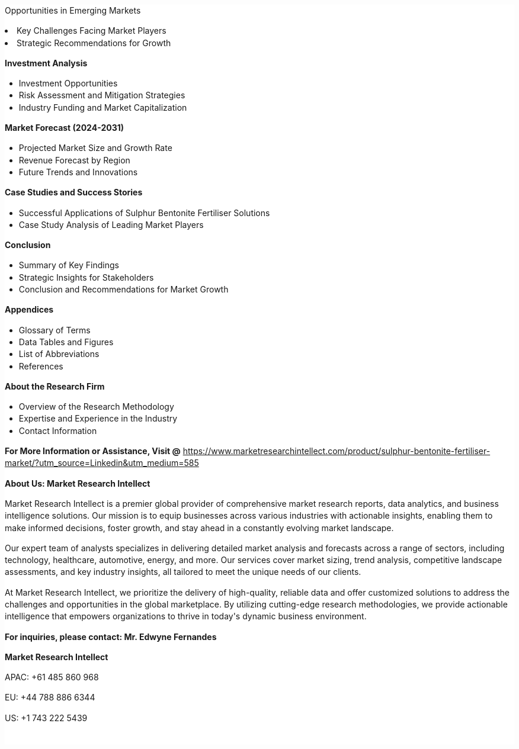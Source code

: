 Opportunities in Emerging Markets</li><li>Key Challenges Facing Market Players</li><li>Strategic Recommendations for Growth</li></ul><p><strong>Investment Analysis</strong></p><ul><li>Investment Opportunities</li><li>Risk Assessment and Mitigation Strategies</li><li>Industry Funding and Market Capitalization</li></ul><p><strong>Market Forecast (2024-2031)</strong></p><ul><li>Projected Market Size and Growth Rate</li><li>Revenue Forecast by Region</li><li>Future Trends and Innovations</li></ul><p><strong>Case Studies and Success Stories</strong></p><ul><li>Successful Applications of Sulphur Bentonite Fertiliser Solutions</li><li>Case Study Analysis of Leading Market Players</li></ul><p><strong>Conclusion</strong></p><ul><li>Summary of Key Findings</li><li>Strategic Insights for Stakeholders</li><li>Conclusion and Recommendations for Market Growth</li></ul><p><strong>Appendices</strong></p><ul><li>Glossary of Terms</li><li>Data Tables and Figures</li><li>List of Abbreviations</li><li>References</li></ul><p><strong>About the Research Firm</strong></p><ul><li>Overview of the Research Methodology</li><li>Expertise and Experience in the Industry</li><li>Contact Information</li></ul></div><div class="article-main__content" data-test-id="publishing-text-block"><p><span class="font-[700]"><strong>For More Information or Assistance, Visit @</strong>&nbsp;<a href="https://www.marketresearchintellect.com/product/sulphur-bentonite-fertiliser-market/?utm_source=Linkedin&utm_medium=585">https://www.marketresearchintellect.com/product/sulphur-bentonite-fertiliser-market/?utm_source=Linkedin&utm_medium=585</a></span></p><p><strong>About Us: Market Research Intellect</strong></p><p>Market Research Intellect is a premier global provider of comprehensive market research reports, data analytics, and business intelligence solutions. Our mission is to equip businesses across various industries with actionable insights, enabling them to make informed decisions, foster growth, and stay ahead in a constantly evolving market landscape.</p><p>Our expert team of analysts specializes in delivering detailed market analysis and forecasts across a range of sectors, including technology, healthcare, automotive, energy, and more. Our services cover market sizing, trend analysis, competitive landscape assessments, and key industry insights, all tailored to meet the unique needs of our clients.</p><p>At Market Research Intellect, we prioritize the delivery of high-quality, reliable data and offer customized solutions to address the challenges and opportunities in the global marketplace. By utilizing cutting-edge research methodologies, we provide actionable intelligence that empowers organizations to thrive in today's dynamic business environment.</p><p><strong>For inquiries, please contact: Mr. Edwyne Fernandes</strong></p><p><strong>Market Research Intellect</strong></p><p>APAC: +61 485 860 968</p><p>EU: +44 788 886 6344</p><p>US: +1 743 222 5439</p></div><div class="article-main__content" data-test-id="publishing-text-block">&nbsp;</div>
